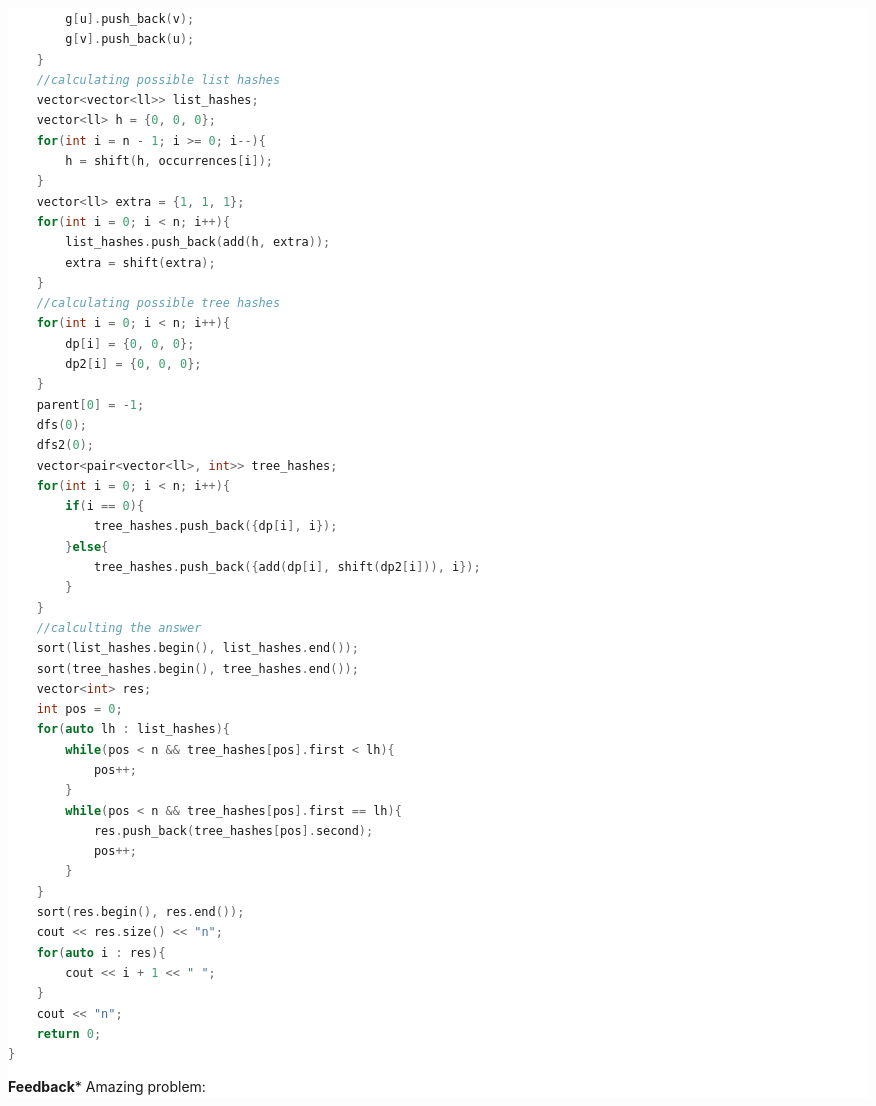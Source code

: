 ```cpp
		g[u].push_back(v);
		g[v].push_back(u);
	}
	//calculating possible list hashes
	vector<vector<ll>> list_hashes;
	vector<ll> h = {0, 0, 0};
	for(int i = n - 1; i >= 0; i--){
		h = shift(h, occurrences[i]);
	}
	vector<ll> extra = {1, 1, 1};
	for(int i = 0; i < n; i++){
		list_hashes.push_back(add(h, extra));
		extra = shift(extra);
	}
	//calculating possible tree hashes
	for(int i = 0; i < n; i++){
		dp[i] = {0, 0, 0};
		dp2[i] = {0, 0, 0};
	}
	parent[0] = -1;
	dfs(0);
	dfs2(0);
	vector<pair<vector<ll>, int>> tree_hashes;
	for(int i = 0; i < n; i++){
		if(i == 0){
			tree_hashes.push_back({dp[i], i});
		}else{
			tree_hashes.push_back({add(dp[i], shift(dp2[i])), i});
		}
	}
	//calculting the answer
	sort(list_hashes.begin(), list_hashes.end());
	sort(tree_hashes.begin(), tree_hashes.end());
	vector<int> res;
	int pos = 0;
	for(auto lh : list_hashes){
		while(pos < n && tree_hashes[pos].first < lh){
			pos++;
		}
		while(pos < n && tree_hashes[pos].first == lh){
			res.push_back(tree_hashes[pos].second);
			pos++;
		}
	}
	sort(res.begin(), res.end());
	cout << res.size() << "n";
	for(auto i : res){
		cout << i + 1 << " ";
	}
	cout << "n";
	return 0;
}
```
 **Feedback*** Amazing problem: 
